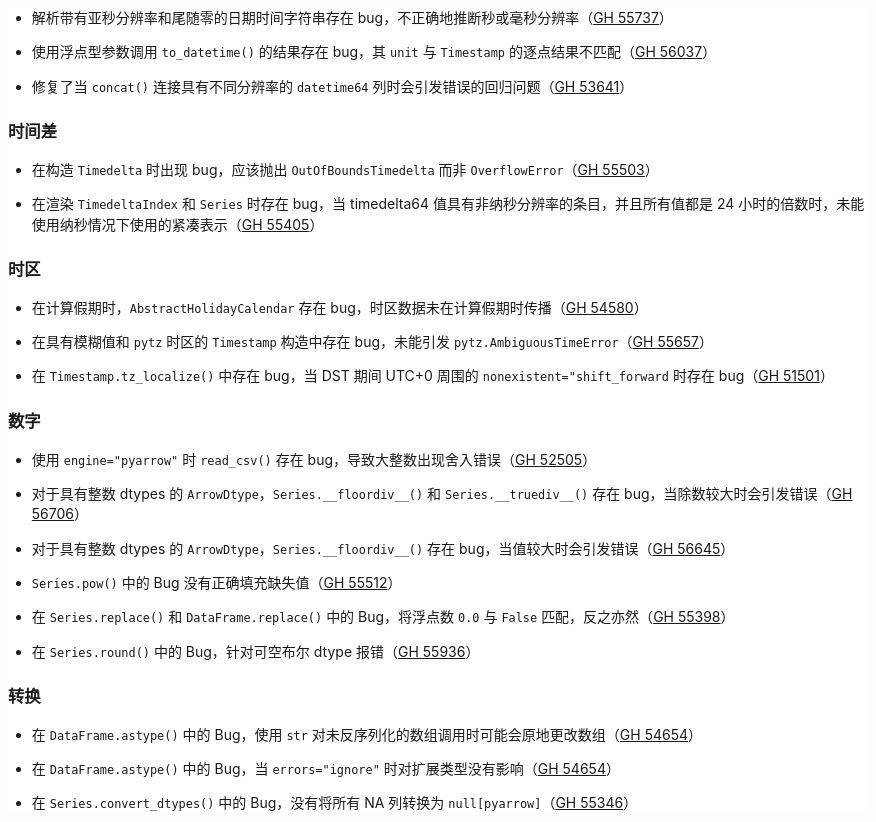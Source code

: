 +   解析带有亚秒分辨率和尾随零的日期时间字符串存在 bug，不正确地推断秒或毫秒分辨率（[GH 55737](https://github.com/pandas-dev/pandas/issues/55737)）

+   使用浮点型参数调用 `to_datetime()` 的结果存在 bug，其 `unit` 与 `Timestamp` 的逐点结果不匹配（[GH 56037](https://github.com/pandas-dev/pandas/issues/56037)）

+   修复了当 `concat()` 连接具有不同分辨率的 `datetime64` 列时会引发错误的回归问题（[GH 53641](https://github.com/pandas-dev/pandas/issues/53641)）

### 时间差

+   在构造 `Timedelta` 时出现 bug，应该抛出 `OutOfBoundsTimedelta` 而非 `OverflowError`（[GH 55503](https://github.com/pandas-dev/pandas/issues/55503)）

+   在渲染 `TimedeltaIndex` 和 `Series` 时存在 bug，当 timedelta64 值具有非纳秒分辨率的条目，并且所有值都是 24 小时的倍数时，未能使用纳秒情况下使用的紧凑表示（[GH 55405](https://github.com/pandas-dev/pandas/issues/55405)）

### 时区

+   在计算假期时，`AbstractHolidayCalendar` 存在 bug，时区数据未在计算假期时传播（[GH 54580](https://github.com/pandas-dev/pandas/issues/54580)）

+   在具有模糊值和 `pytz` 时区的 `Timestamp` 构造中存在 bug，未能引发 `pytz.AmbiguousTimeError`（[GH 55657](https://github.com/pandas-dev/pandas/issues/55657)）

+   在 `Timestamp.tz_localize()` 中存在 bug，当 DST 期间 UTC+0 周围的 `nonexistent="shift_forward` 时存在 bug（[GH 51501](https://github.com/pandas-dev/pandas/issues/51501)）

### 数字

+   使用 `engine="pyarrow"` 时 `read_csv()` 存在 bug，导致大整数出现舍入错误（[GH 52505](https://github.com/pandas-dev/pandas/issues/52505)）

+   对于具有整数 dtypes 的 `ArrowDtype`，`Series.__floordiv__()` 和 `Series.__truediv__()` 存在 bug，当除数较大时会引发错误（[GH 56706](https://github.com/pandas-dev/pandas/issues/56706)）

+   对于具有整数 dtypes 的 `ArrowDtype`，`Series.__floordiv__()` 存在 bug，当值较大时会引发错误（[GH 56645](https://github.com/pandas-dev/pandas/issues/56645)）

+   `Series.pow()` 中的 Bug 没有正确填充缺失值（[GH 55512](https://github.com/pandas-dev/pandas/issues/55512)）

+   在 `Series.replace()` 和 `DataFrame.replace()` 中的 Bug，将浮点数 `0.0` 与 `False` 匹配，反之亦然（[GH 55398](https://github.com/pandas-dev/pandas/issues/55398)）

+   在 `Series.round()` 中的 Bug，针对可空布尔 dtype 报错（[GH 55936](https://github.com/pandas-dev/pandas/issues/55936)）

### 转换

+   在 `DataFrame.astype()` 中的 Bug，使用 `str` 对未反序列化的数组调用时可能会原地更改数组（[GH 54654](https://github.com/pandas-dev/pandas/issues/54654)）

+   在 `DataFrame.astype()` 中的 Bug，当 `errors="ignore"` 时对扩展类型没有影响（[GH 54654](https://github.com/pandas-dev/pandas/issues/54654)）

+   在 `Series.convert_dtypes()` 中的 Bug，没有将所有 NA 列转换为 `null[pyarrow]`（[GH 55346](https://github.com/pandas-dev/pandas/issues/55346)）
